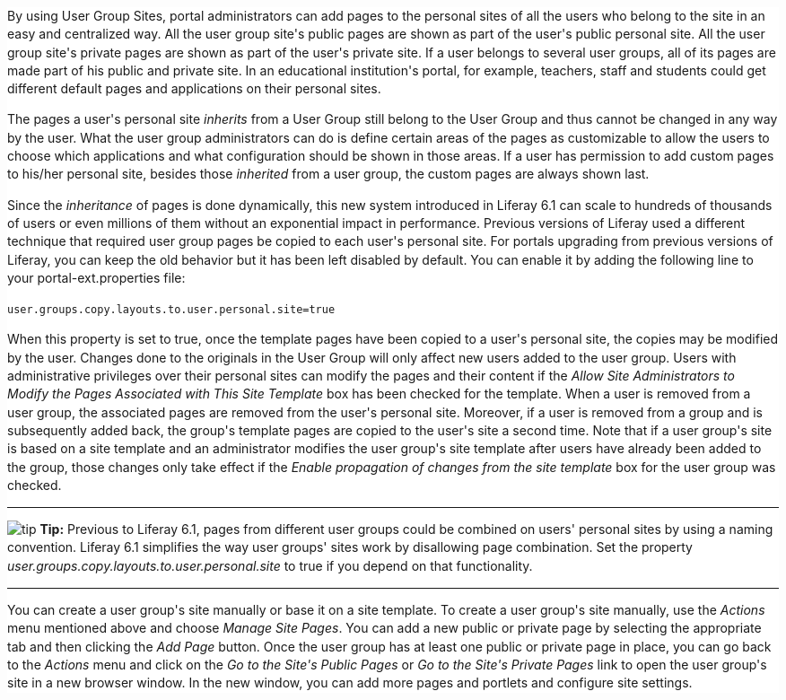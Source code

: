 By using User Group Sites, portal administrators can add pages to the personal
sites of all the users who belong to the site in an easy and centralized way.
All the user group site's public pages are shown as part of the user's public
personal site. All the user group site's private pages are shown as part of the
user's private site. If a user belongs to several user groups, all of its pages
are made part of his public and private site. In an educational institution's
portal, for example, teachers, staff and students could get different default
pages and applications on their personal sites.

The pages a user's personal site *inherits* from a User Group still belong to
the User Group and thus cannot be changed in any way by the user. What the user
group administrators can do is define certain areas of the pages as customizable
to allow the users to choose which applications and what configuration should be
shown in those areas. If a user has permission to add custom pages to his/her
personal site, besides those *inherited* from a user group, the custom pages are
always shown last.

Since the *inheritance* of pages is done dynamically, this new system introduced
in Liferay 6.1 can scale to hundreds of thousands of users or even millions of
them without an exponential impact in performance. Previous versions of Liferay
used a different technique that required user group pages be copied to each
user's personal site. For portals upgrading from previous versions of Liferay,
you can keep the old behavior but it has been left disabled by default. You can
enable it by adding the following line to your portal-ext.properties file:

	user.groups.copy.layouts.to.user.personal.site=true

When this property is set to true, once the template pages have been copied to a
user's personal site, the copies may be modified by the user. Changes done to
the originals in the User Group will only affect new users added to the user
group. Users with administrative privileges over their personal sites can modify
the pages and their content if the *Allow Site Administrators to Modify the
Pages Associated with This Site Template* box has been checked for the template.
When a user is removed from a user group, the associated pages are removed from
the user's personal site. Moreover, if a user is removed from a group and is
subsequently added back, the group's template pages are copied to the user's
site a second time. Note that if a user group's site is based on a site template
and an administrator modifies the user group's site template after users have
already been added to the group, those changes only take effect if the *Enable
propagation of changes from the site template* box for the user group was
checked.

---

![tip](../../images/01-tip.png) **Tip:** Previous to Liferay 6.1, pages from
different user groups could be combined on users' personal sites by using a
naming convention. Liferay 6.1 simplifies the way user groups' sites work by
disallowing page combination. Set the property
*user.groups.copy.layouts.to.user.personal.site* to true if you depend on that
functionality.

---

You can create a user group's site manually or base it on a site template. To
create a user group's site manually, use the *Actions* menu mentioned above and
choose *Manage Site Pages*. You can add a new public or private page by
selecting the appropriate tab and then clicking the *Add Page* button. Once the
user group has at least one public or private page in place, you can go back to
the *Actions* menu and click on the *Go to the Site's Public Pages* or *Go to
the Site's Private Pages* link to open the user group's site in a new browser
window. In the new window, you can add more pages and portlets and configure
site settings.
